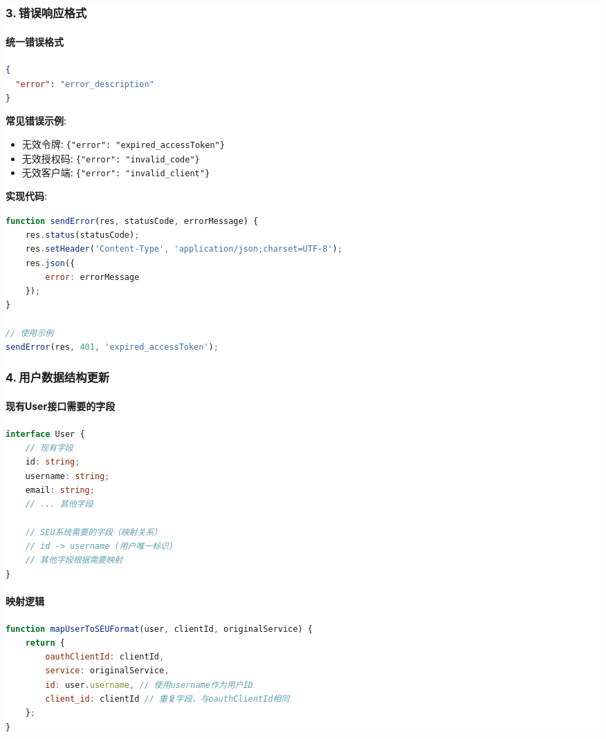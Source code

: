 ### 3. 错误响应格式

#### 统一错误格式
```json
{
  "error": "error_description"
}
```

**常见错误示例**:
- 无效令牌: `{"error": "expired_accessToken"}`
- 无效授权码: `{"error": "invalid_code"}`
- 无效客户端: `{"error": "invalid_client"}`

**实现代码**:
```javascript
function sendError(res, statusCode, errorMessage) {
    res.status(statusCode);
    res.setHeader('Content-Type', 'application/json;charset=UTF-8');
    res.json({
        error: errorMessage
    });
}

// 使用示例
sendError(res, 401, 'expired_accessToken');
```

### 4. 用户数据结构更新

#### 现有User接口需要的字段
```typescript
interface User {
    // 现有字段
    id: string;
    username: string;
    email: string;
    // ... 其他字段
    
    // SEU系统需要的字段（映射关系）
    // id -> username (用户唯一标识)
    // 其他字段根据需要映射
}
```

#### 映射逻辑
```javascript
function mapUserToSEUFormat(user, clientId, originalService) {
    return {
        oauthClientId: clientId,
        service: originalService,
        id: user.username, // 使用username作为用户ID
        client_id: clientId // 重复字段，与oauthClientId相同
    };
}
```
